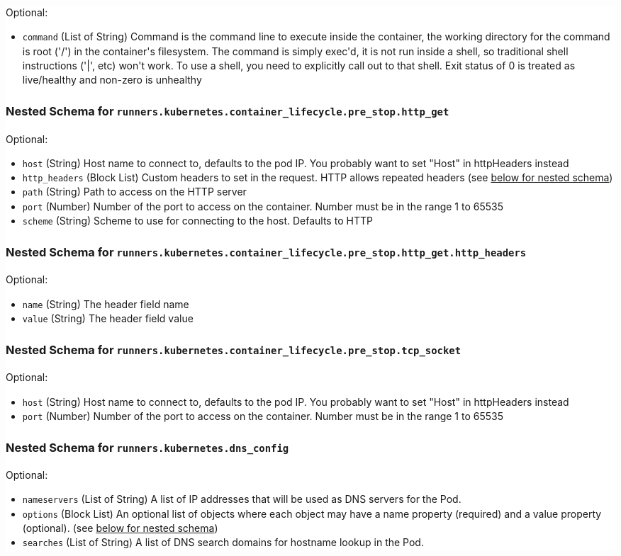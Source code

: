 Optional:

- `command` (List of String) Command is the command line to execute inside the container, the working directory for the command  is root ('/') in the container's filesystem. The command is simply exec'd, it is not run inside a shell, so traditional shell instructions ('|', etc) won't work. To use a shell, you need to explicitly call out to that shell. Exit status of 0 is treated as live/healthy and non-zero is unhealthy


<a id="nestedblock--runners--kubernetes--container_lifecycle--pre_stop--http_get"></a>
### Nested Schema for `runners.kubernetes.container_lifecycle.pre_stop.http_get`

Optional:

- `host` (String) Host name to connect to, defaults to the pod IP. You probably want to set "Host" in httpHeaders instead
- `http_headers` (Block List) Custom headers to set in the request. HTTP allows repeated headers (see [below for nested schema](#nestedblock--runners--kubernetes--container_lifecycle--pre_stop--http_get--http_headers))
- `path` (String) Path to access on the HTTP server
- `port` (Number) Number of the port to access on the container. Number must be in the range 1 to 65535
- `scheme` (String) Scheme to use for connecting to the host. Defaults to HTTP

<a id="nestedblock--runners--kubernetes--container_lifecycle--pre_stop--http_get--http_headers"></a>
### Nested Schema for `runners.kubernetes.container_lifecycle.pre_stop.http_get.http_headers`

Optional:

- `name` (String) The header field name
- `value` (String) The header field value



<a id="nestedblock--runners--kubernetes--container_lifecycle--pre_stop--tcp_socket"></a>
### Nested Schema for `runners.kubernetes.container_lifecycle.pre_stop.tcp_socket`

Optional:

- `host` (String) Host name to connect to, defaults to the pod IP. You probably want to set "Host" in httpHeaders instead
- `port` (Number) Number of the port to access on the container. Number must be in the range 1 to 65535




<a id="nestedblock--runners--kubernetes--dns_config"></a>
### Nested Schema for `runners.kubernetes.dns_config`

Optional:

- `nameservers` (List of String) A list of IP addresses that will be used as DNS servers for the Pod.
- `options` (Block List) An optional list of objects where each object may have a name property (required) and a value property (optional). (see [below for nested schema](#nestedblock--runners--kubernetes--dns_config--options))
- `searches` (List of String) A list of DNS search domains for hostname lookup in the Pod.
